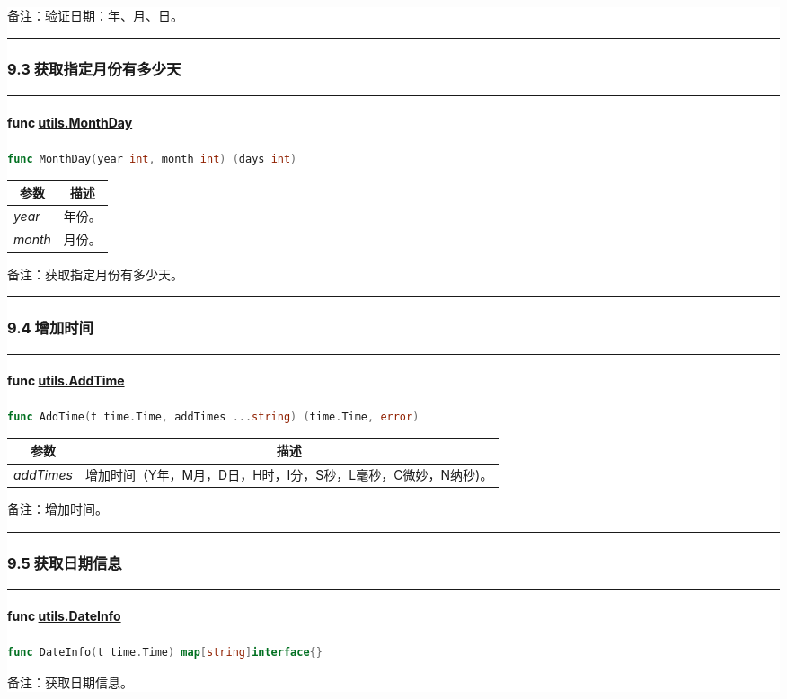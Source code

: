 备注：验证日期：年、月、日。

------

### 9.3  获取指定月份有多少天

------

#### func    [utils.MonthDay](https://github.com/Is999/go-utils/blob/master/time.go#L75)

```go
func MonthDay(year int, month int) (days int)
```

| 参数      | 描述  |
|---------|-----|
| *year*  | 年份。 |
| *month* | 月份。 |

备注：获取指定月份有多少天。

------

### 9.4  增加时间

------

#### func    [utils.AddTime](https://github.com/Is999/go-utils/blob/master/time.go#L111)

```go
func AddTime(t time.Time, addTimes ...string) (time.Time, error)
```

| 参数         | 描述                                   |
|------------|--------------------------------------|
| *addTimes* | 增加时间（Y年，M月，D日，H时，I分，S秒，L毫秒，C微妙，N纳秒)。 |

备注：增加时间。

------

### 9.5  获取日期信息

------

#### func    [utils.DateInfo](https://github.com/Is999/go-utils/blob/master/time.go#L155)

```go
func DateInfo(t time.Time) map[string]interface{}
```

备注：获取日期信息。
